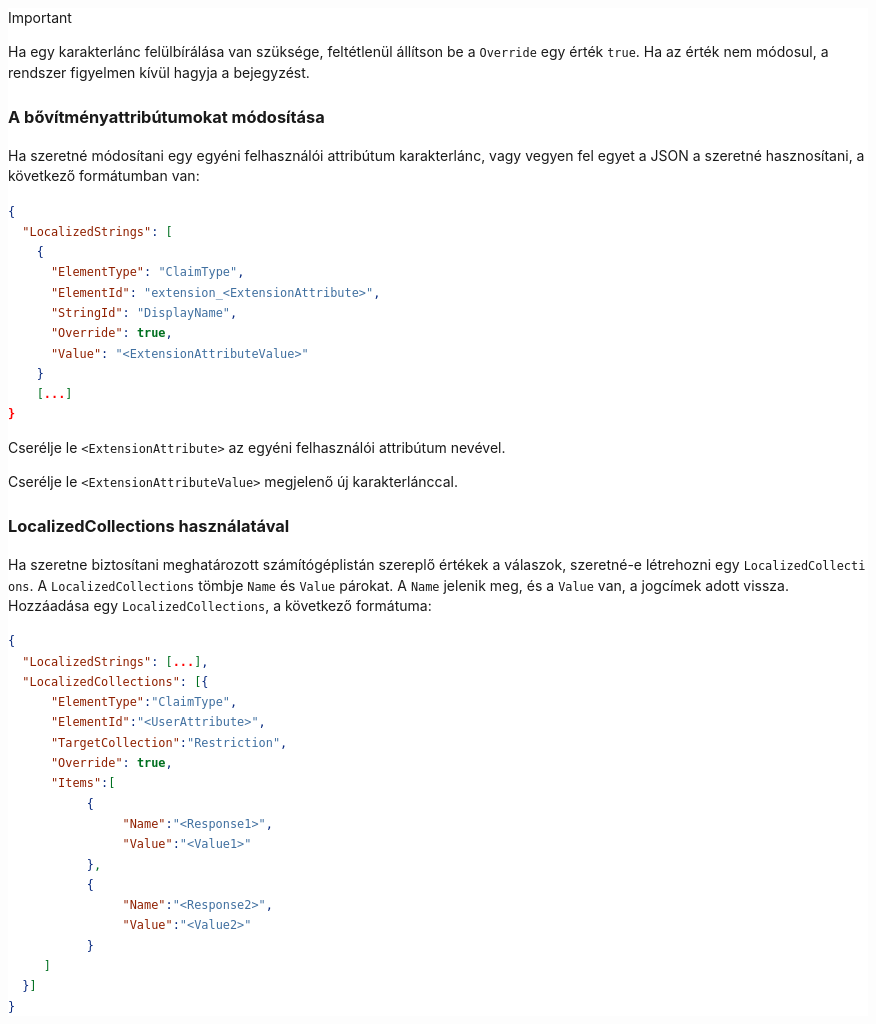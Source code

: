 >[!IMPORTANT]
>Ha egy karakterlánc felülbírálása van szüksége, feltétlenül állítson be a `Override` egy érték `true`.  Ha az érték nem módosul, a rendszer figyelmen kívül hagyja a bejegyzést. 
>

### <a name="changing-extension-attributes"></a>A bővítményattribútumokat módosítása
Ha szeretné módosítani egy egyéni felhasználói attribútum karakterlánc, vagy vegyen fel egyet a JSON a szeretné hasznosítani, a következő formátumban van:
```JSON
{
  "LocalizedStrings": [
    {
      "ElementType": "ClaimType",
      "ElementId": "extension_<ExtensionAttribute>",
      "StringId": "DisplayName",
      "Override": true,
      "Value": "<ExtensionAttributeValue>"
    }
    [...]
}
```

Cserélje le `<ExtensionAttribute>` az egyéni felhasználói attribútum nevével.  

Cserélje le `<ExtensionAttributeValue>` megjelenő új karakterlánccal.

### <a name="using-localizedcollections"></a>LocalizedCollections használatával
Ha szeretne biztosítani meghatározott számítógéplistán szereplő értékek a válaszok, szeretné-e létrehozni egy `LocalizedCollections`.  A `LocalizedCollections` tömbje `Name` és `Value` párokat.  A `Name` jelenik meg, és a `Value` van, a jogcímek adott vissza.  Hozzáadása egy `LocalizedCollections`, a következő formátuma:

```JSON
{
  "LocalizedStrings": [...],
  "LocalizedCollections": [{
      "ElementType":"ClaimType", 
      "ElementId":"<UserAttribute>",
      "TargetCollection":"Restriction",
      "Override": true,
      "Items":[
           {
                "Name":"<Response1>",
                "Value":"<Value1>"
           },
           {
                "Name":"<Response2>",
                "Value":"<Value2>"
           }
     ]
  }]
}
```
